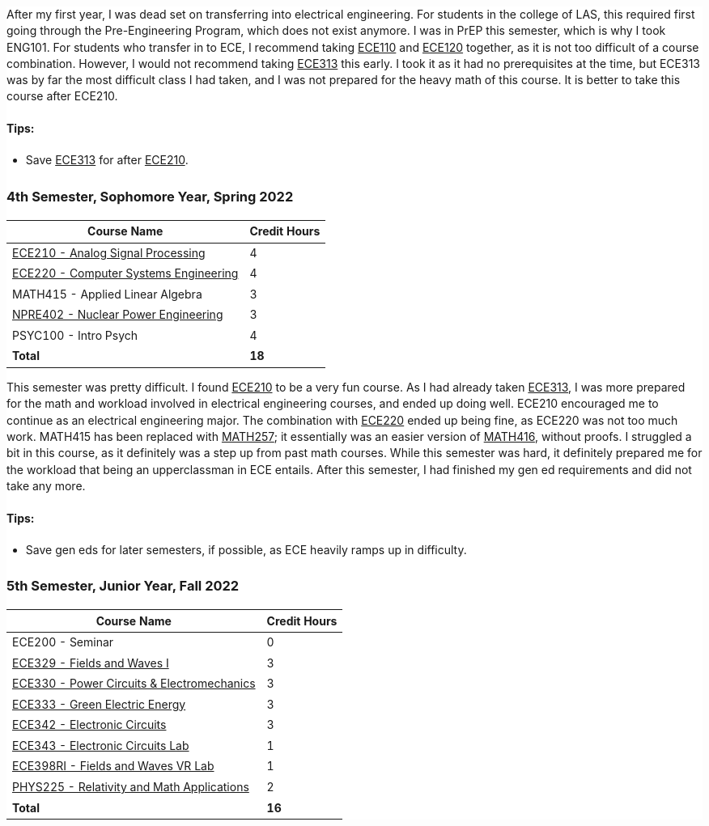 After my first year, I was dead set on transferring into electrical engineering.  For students in the college of LAS, this required first going through the Pre-Engineering Program, which does not exist anymore.  I was in PrEP this semester, which is why I took ENG101.  For students who transfer in to ECE, I recommend taking [ECE110](../../Course%20Wiki/ECE%20Course%20Offerings/ECE110.md) and [ECE120](../../Course%20Wiki/ECE%20Course%20Offerings/ECE120.md) together, as it is not too difficult of a course combination.  However, I would not recommend taking [ECE313](../../Course%20Wiki/ECE%20Course%20Offerings/ECE313.md) this early.  I took it as it had no prerequisites at the time, but ECE313 was by far the most difficult class I had taken, and I was not prepared for the heavy math of this course.  It is better to take this course after ECE210.

#### Tips:
- Save [ECE313](../../Course%20Wiki/ECE%20Course%20Offerings/ECE313.md) for after [ECE210](../../Course%20Wiki/ECE%20Course%20Offerings/ECE210.md).

### 4th Semester, Sophomore Year, Spring 2022
| Course Name | Credit Hours |
| --- | --- |
| [ECE210 - Analog Signal Processing](../../Course%20Wiki/ECE%20Course%20Offerings/ECE210.md) | 4 |
| [ECE220 - Computer Systems Engineering](../../Course%20Wiki/ECE%20Course%20Offerings/ECE220.md) | 4 |
| MATH415 - Applied Linear Algebra | 3 |
| [NPRE402 - Nuclear Power Engineering](../../Course%20Wiki/Other%20Course%20Offerings/NPRE402.md) | 3 |
| PSYC100 - Intro Psych | 4 |
| **Total** | **18** |

This semester was pretty difficult.  I found [ECE210](../../Course%20Wiki/ECE%20Course%20Offerings/ECE210.md) to be a very fun course.  As I had already taken [ECE313](../../Course%20Wiki/ECE%20Course%20Offerings/ECE313.md), I was more prepared for the math and workload involved in electrical engineering courses, and ended up doing well.  ECE210 encouraged me to continue as an electrical engineering major.  The combination with [ECE220](../../Course%20Wiki/ECE%20Course%20Offerings/ECE220.md) ended up being fine, as ECE220 was not too much work.  MATH415 has been replaced with [MATH257](../../Course%20Wiki/MATH%20Course%20Offerings/MATH257.md); it essentially was an easier version of [MATH416](../../Course%20Wiki/MATH%20Course%20Offerings/MATH416.md), without proofs.  I struggled a bit in this course, as it definitely was a step up from past math courses.  While this semester was hard, it definitely prepared me for the workload that being an upperclassman in ECE entails.  After this semester, I had finished my gen ed requirements and did not take any more.

#### Tips:
- Save gen eds for later semesters, if possible, as ECE heavily ramps up in difficulty.

### 5th Semester, Junior Year, Fall 2022
| Course Name | Credit Hours |
| --- | --- |
| ECE200 - Seminar | 0 |
| [ECE329 - Fields and Waves I](../../Course%20Wiki/ECE%20Course%20Offerings/ECE329.md) | 3 |
| [ECE330 - Power Circuits & Electromechanics](../../Course%20Wiki/ECE%20Course%20Offerings/ECE330.md) | 3 |
| [ECE333 - Green Electric Energy](../../Course%20Wiki/ECE%20Course%20Offerings/ECE333.md) | 3 |
| [ECE342 - Electronic Circuits](../../Course%20Wiki/ECE%20Course%20Offerings/ECE342.md) | 3 |
| [ECE343 - Electronic Circuits Lab](../../Course%20Wiki/ECE%20Course%20Offerings/ECE343.md) | 1 |
| [ECE398RI - Fields and Waves VR Lab](../../Course%20Wiki/ECE%20Course%20Offerings/ECE398RI.md) | 1 |
| [PHYS225 - Relativity and Math Applications](../../Course%20Wiki/PHYS%20Course%20Offerings/PHYS225.md) | 2 |
| **Total** | **16** |
